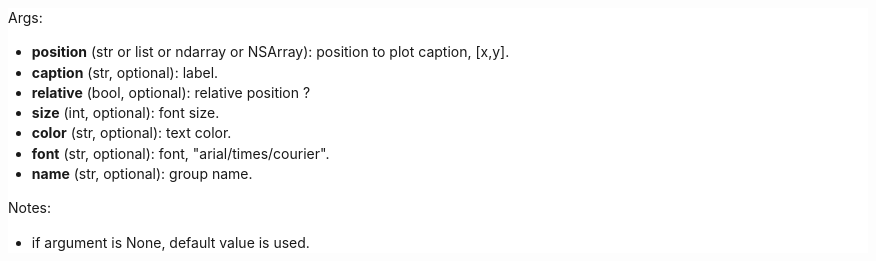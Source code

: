Args:
- **position** (str or list or ndarray or NSArray): position to plot caption, [x,y].
- **caption** (str, optional): label.
- **relative** (bool, optional): relative position ?
- **size** (int, optional): font size.
- **color** (str, optional): text color.
- **font** (str, optional): font, "arial/times/courier".
- **name** (str, optional): group name.

Notes:
- if argument is None, default value is used.

